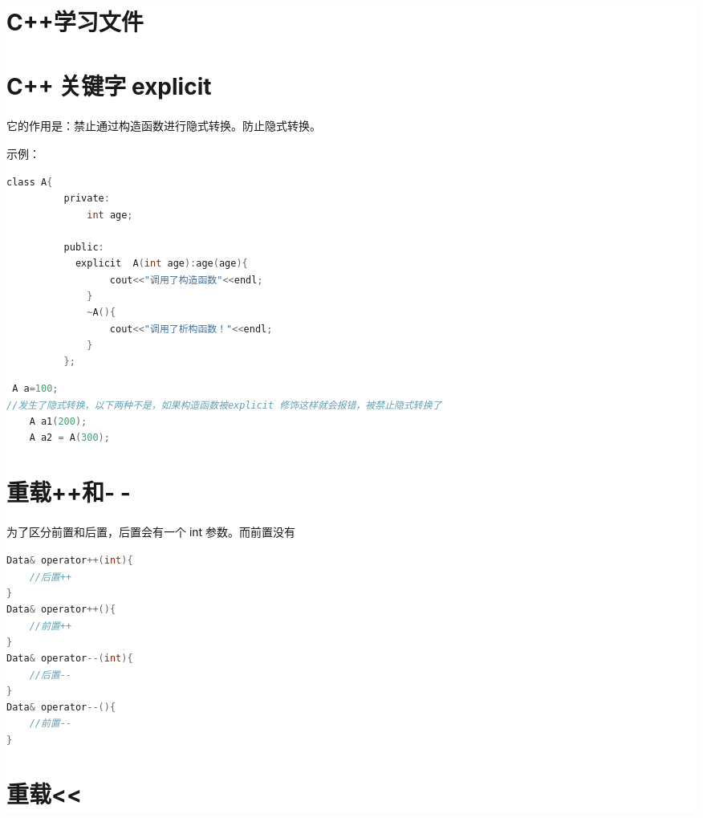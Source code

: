 # C++学习文件

# C++ 关键字 explicit

它的作用是：禁止通过构造函数进行隐式转换。防止隐式转换。

示例：

```c
class A{
          private:
              int age;

          public:
            explicit  A(int age):age(age){
                  cout<<"调用了构造函数"<<endl;
              }
              ~A(){
                  cout<<"调用了析构函数！"<<endl;
              }
          };
```

```c
 A a=100;
//发生了隐式转换，以下两种不是，如果构造函数被explicit 修饰这样就会报错，被禁止隐式转换了
    A a1(200);
    A a2 = A(300);
```

# 重载++和- -

为了区分前置和后置，后置会有一个 int 参数。而前置没有

```c
Data& operator++(int){
    //后置++
}
Data& operator++(){
    //前置++
}
Data& operator--(int){
    //后置--
}
Data& operator--(){
    //前置--
}
```

# 重载<<

